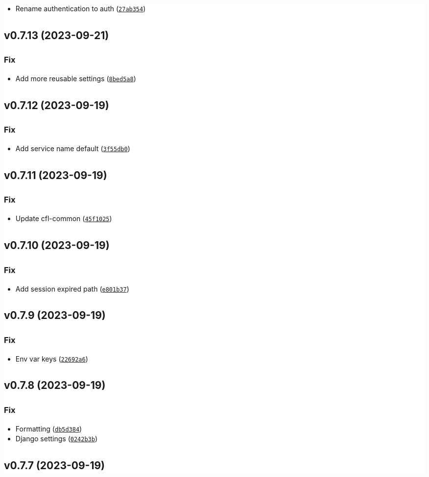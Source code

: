 * Rename authentication to auth ([`27ab354`](https://github.com/ocadotechnology/codeforlife-package-python/commit/27ab35488e163ca15308145a7837adf53299000c))

## v0.7.13 (2023-09-21)

### Fix

* Add more reusable settings ([`8bed5a8`](https://github.com/ocadotechnology/codeforlife-package-python/commit/8bed5a8832344c2eec55b5f77a199030326274f3))

## v0.7.12 (2023-09-19)

### Fix

* Add service name default ([`3f55db0`](https://github.com/ocadotechnology/codeforlife-package-python/commit/3f55db0a4c005a804ab01c4e99abfb98753821c1))

## v0.7.11 (2023-09-19)

### Fix

* Update cfl-common ([`45f1025`](https://github.com/ocadotechnology/codeforlife-package-python/commit/45f102589d760f484b0dd11601636831fd615209))

## v0.7.10 (2023-09-19)

### Fix

* Add session expired path ([`e801b37`](https://github.com/ocadotechnology/codeforlife-package-python/commit/e801b37502586af13fedda27f18f9d4cf1d18b64))

## v0.7.9 (2023-09-19)

### Fix

* Env var keys ([`22692a6`](https://github.com/ocadotechnology/codeforlife-package-python/commit/22692a6066c955323087bb514735828b948a02df))

## v0.7.8 (2023-09-19)

### Fix

* Formatting ([`db5d384`](https://github.com/ocadotechnology/codeforlife-package-python/commit/db5d384a4c96a4a53d1da313bc8b077a9dada07e))
* Django settings ([`0242b3b`](https://github.com/ocadotechnology/codeforlife-package-python/commit/0242b3b6586daa0ad4d7c2feb53e59c2e23a236e))

## v0.7.7 (2023-09-19)

